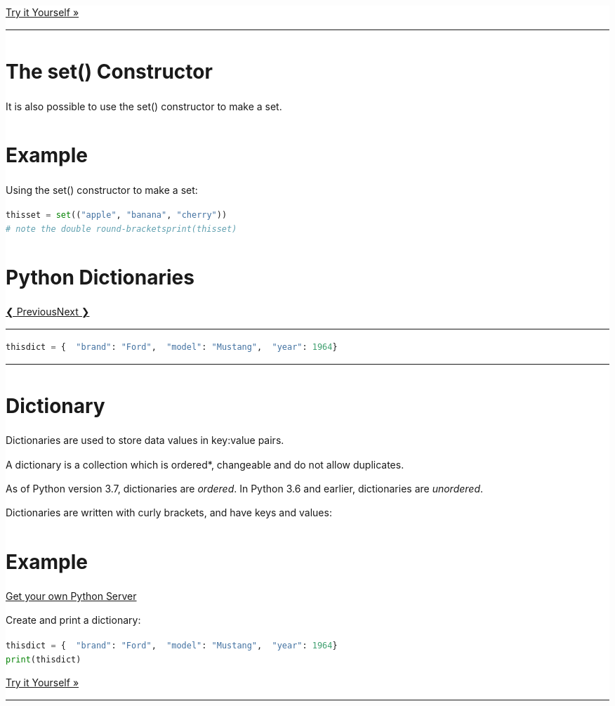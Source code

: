 [Try it Yourself »](https://www.w3schools.com/python/trypython.asp?filename=demo_set_datatypes3)

---

# The set() Constructor

It is also possible to use the set() constructor to make a set.

# Example

Using the set() constructor to make a set:

```python
thisset = set(("apple", "banana", "cherry")) 
# note the double round-bracketsprint(thisset)
```

# Python Dictionaries

[❮ Previous](https://www.w3schools.com/python/python_sets_exercises.asp)[Next ❯](https://www.w3schools.com/python/python_dictionaries_access.asp)

---

```python
thisdict = {  "brand": "Ford",  "model": "Mustang",  "year": 1964}
```

---

# Dictionary

Dictionaries are used to store data values in key:value pairs.

A dictionary is a collection which is ordered*, changeable and do not allow duplicates.

As of Python version 3.7, dictionaries are *ordered*. In Python 3.6 and earlier, dictionaries are *unordered*.

Dictionaries are written with curly brackets, and have keys and values:

# Example

[Get your own Python Server](https://www.w3schools.com/python/python_server.asp)

Create and print a dictionary:

```python
thisdict = {  "brand": "Ford",  "model": "Mustang",  "year": 1964}
print(thisdict)
```

[Try it Yourself »](https://www.w3schools.com/python/trypython.asp?filename=demo_dictionary)

---